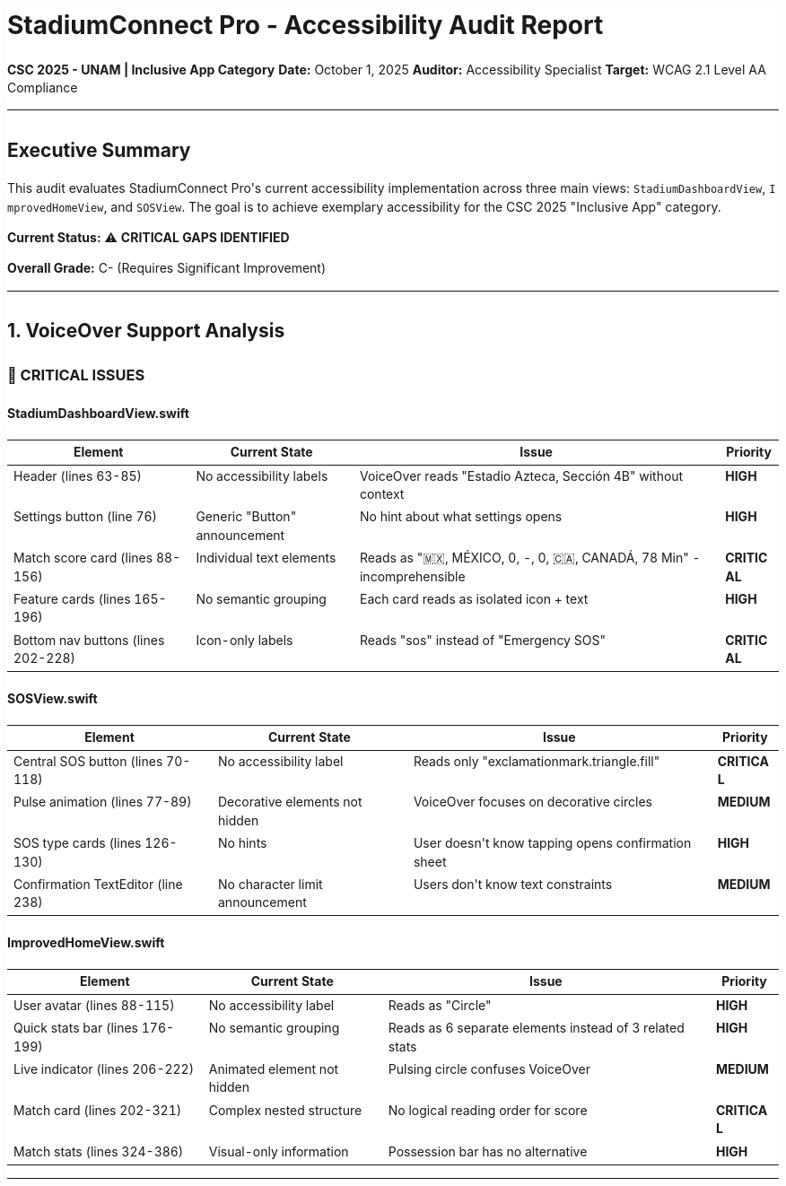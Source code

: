 # StadiumConnect Pro - Accessibility Audit Report
**CSC 2025 - UNAM | Inclusive App Category**
**Date:** October 1, 2025
**Auditor:** Accessibility Specialist
**Target:** WCAG 2.1 Level AA Compliance

---

## Executive Summary

This audit evaluates StadiumConnect Pro's current accessibility implementation across three main views: `StadiumDashboardView`, `ImprovedHomeView`, and `SOSView`. The goal is to achieve exemplary accessibility for the CSC 2025 "Inclusive App" category.

**Current Status:** ⚠️ **CRITICAL GAPS IDENTIFIED**

**Overall Grade:** C- (Requires Significant Improvement)

---

## 1. VoiceOver Support Analysis

### 🔴 CRITICAL ISSUES

#### StadiumDashboardView.swift
| Element | Current State | Issue | Priority |
|---------|--------------|-------|----------|
| Header (lines 63-85) | No accessibility labels | VoiceOver reads "Estadio Azteca, Sección 4B" without context | **HIGH** |
| Settings button (line 76) | Generic "Button" announcement | No hint about what settings opens | **HIGH** |
| Match score card (lines 88-156) | Individual text elements | Reads as "🇲🇽, MÉXICO, 0, -, 0, 🇨🇦, CANADÁ, 78 Min" - incomprehensible | **CRITICAL** |
| Feature cards (lines 165-196) | No semantic grouping | Each card reads as isolated icon + text | **HIGH** |
| Bottom nav buttons (lines 202-228) | Icon-only labels | Reads "sos" instead of "Emergency SOS" | **CRITICAL** |

#### SOSView.swift
| Element | Current State | Issue | Priority |
|---------|--------------|-------|----------|
| Central SOS button (lines 70-118) | No accessibility label | Reads only "exclamationmark.triangle.fill" | **CRITICAL** |
| Pulse animation (lines 77-89) | Decorative elements not hidden | VoiceOver focuses on decorative circles | **MEDIUM** |
| SOS type cards (lines 126-130) | No hints | User doesn't know tapping opens confirmation sheet | **HIGH** |
| Confirmation TextEditor (line 238) | No character limit announcement | Users don't know text constraints | **MEDIUM** |

#### ImprovedHomeView.swift
| Element | Current State | Issue | Priority |
|---------|--------------|-------|----------|
| User avatar (lines 88-115) | No accessibility label | Reads as "Circle" | **HIGH** |
| Quick stats bar (lines 176-199) | No semantic grouping | Reads as 6 separate elements instead of 3 related stats | **HIGH** |
| Live indicator (lines 206-222) | Animated element not hidden | Pulsing circle confuses VoiceOver | **MEDIUM** |
| Match card (lines 202-321) | Complex nested structure | No logical reading order for score | **CRITICAL** |
| Match stats (lines 324-386) | Visual-only information | Possession bar has no alternative | **HIGH** |

---